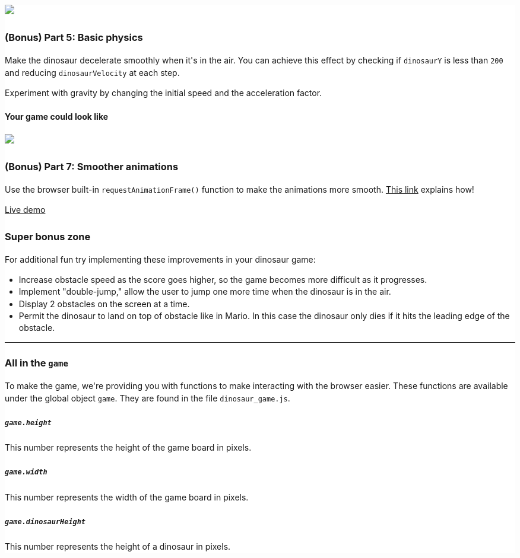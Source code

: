 ![](https://cl.ly/2N2n2I1X3a0p/Screen%20Recording%202016-12-07%20at%2006.02%20PM.gif)

### (Bonus) Part 5: Basic physics

Make the dinosaur decelerate smoothly when it's in the air. You can achieve
this effect by checking if `dinosaurY` is less than `200` and reducing
`dinosaurVelocity` at each step.

Experiment with gravity by changing the initial speed and the acceleration factor.

#### Your game could look like

![](https://cl.ly/1E1F3u0I1U26/Screen%20Recording%202016-12-07%20at%2006.05%20PM.gif)

### (Bonus) Part 7: Smoother animations

Use the browser built-in `requestAnimationFrame()` function to make the
animations more smooth.
[This link](http://creativejs.com/resources/requestanimationframe/) explains
how!

[Live demo](https://codepen.io/moose-horizons/full/pNKjRP)

### Super bonus zone

For additional fun try implementing these improvements in your dinosaur
game:

- Increase obstacle speed as the score goes higher, so the game becomes more
  difficult as it progresses.
- Implement "double-jump," allow the user to jump one more time when the
  dinosaur is in the air.
- Display 2 obstacles on the screen at a time.
- Permit the dinosaur to land on top of obstacle like in Mario. In this case
  the dinosaur only dies if it hits the leading edge of the obstacle.

---

### All in the `game`

To make the game, we're providing you with functions to make interacting with
the browser easier. These functions are available under the global object
`game`. They are found in the file `dinosaur_game.js`.

##### `game.height`

This number represents the height of the game board in pixels.

##### `game.width`

This number represents the width of the game board in pixels.

##### `game.dinosaurHeight`

This number represents the height of a dinosaur in pixels.
